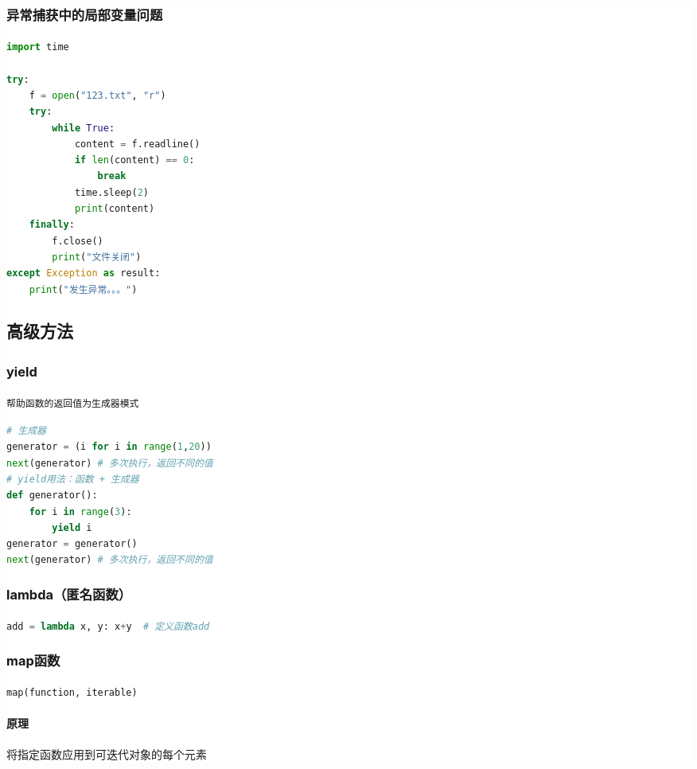 ### 异常捕获中的局部变量问题

```py
import time

try:
    f = open("123.txt", "r")
    try:
        while True:
            content = f.readline()
            if len(content) == 0:
                break
            time.sleep(2)
            print(content)
    finally:
        f.close()
        print("文件关闭")
except Exception as result:
    print("发生异常。。。")
```

## 高级方法

### yield

`帮助函数的返回值为生成器模式`

```py
# 生成器
generator = (i for i in range(1,20))
next(generator)	# 多次执行，返回不同的值
# yield用法：函数 + 生成器
def generator():
    for i in range(3):
        yield i
generator = generator()
next(generator)	# 多次执行，返回不同的值
```

### lambda（匿名函数）

```py
add = lambda x, y: x+y	# 定义函数add
```

### map函数

`map(function, iterable)`

#### 原理

将指定函数应用到可迭代对象的每个元素
